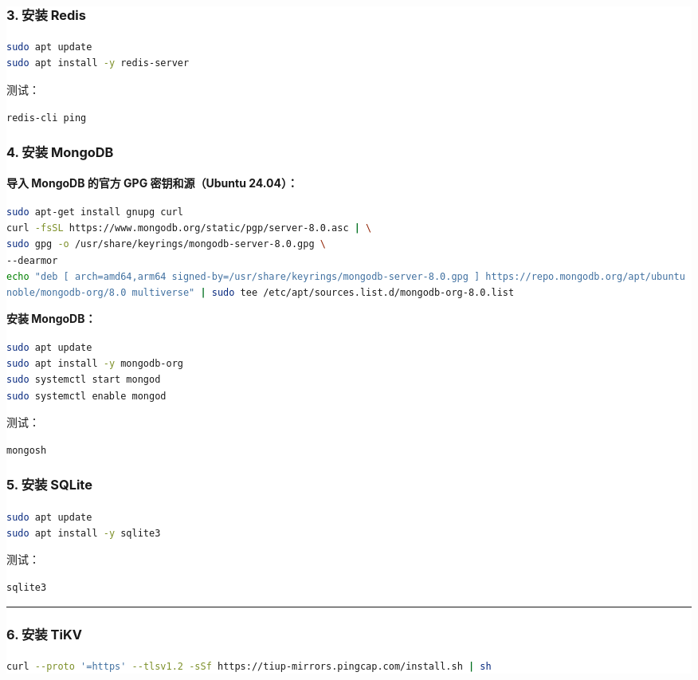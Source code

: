 ### **3. 安装 Redis**

   ```bash
   sudo apt update
   sudo apt install -y redis-server
   ```

   测试：
   ```
   redis-cli ping
   ```

### **4. 安装 MongoDB**

   **导入 MongoDB 的官方 GPG 密钥和源（Ubuntu 24.04）：**
   ```bash
   sudo apt-get install gnupg curl
   curl -fsSL https://www.mongodb.org/static/pgp/server-8.0.asc | \
   sudo gpg -o /usr/share/keyrings/mongodb-server-8.0.gpg \
   --dearmor
   echo "deb [ arch=amd64,arm64 signed-by=/usr/share/keyrings/mongodb-server-8.0.gpg ] https://repo.mongodb.org/apt/ubuntu noble/mongodb-org/8.0 multiverse" | sudo tee /etc/apt/sources.list.d/mongodb-org-8.0.list
   ```

   **安装 MongoDB：**
   ```bash
   sudo apt update
   sudo apt install -y mongodb-org
   sudo systemctl start mongod
   sudo systemctl enable mongod
   ```

   测试：
   ```
   mongosh
   ```

### **5. 安装 SQLite**
   ```bash
   sudo apt update
   sudo apt install -y sqlite3
   ```

   测试：
   ```
   sqlite3
   ```

---

### **6. 安装 TiKV**
   ```bash
   curl --proto '=https' --tlsv1.2 -sSf https://tiup-mirrors.pingcap.com/install.sh | sh
   ```
